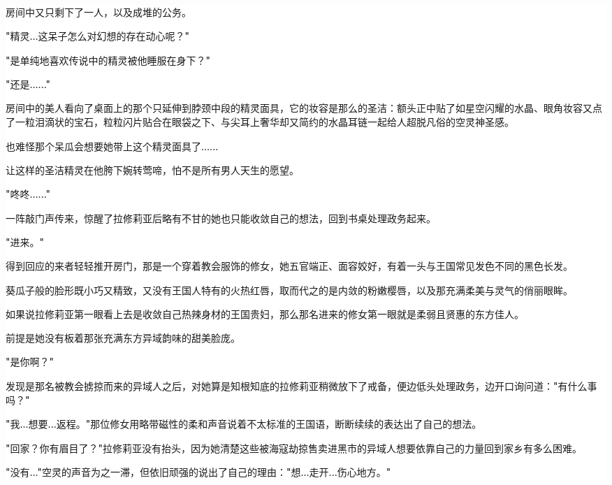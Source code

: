 
房间中又只剩下了一人，以及成堆的公务。



"精灵...这呆子怎么对幻想的存在动心呢？"



"是单纯地喜欢传说中的精灵被他睡服在身下？"



"还是......"



房间中的美人看向了桌面上的那个只延伸到脖颈中段的精灵面具，它的妆容是那么的圣洁：额头正中贴了如星空闪耀的水晶、眼角妆容又点了一粒泪滴状的宝石，粒粒闪片贴合在眼袋之下、与尖耳上奢华却又简约的水晶耳链一起给人超脱凡俗的空灵神圣感。



也难怪那个呆瓜会想要她带上这个精灵面具了......



让这样的圣洁精灵在他胯下婉转莺啼，怕不是所有男人天生的愿望。



"咚咚......"



一阵敲门声传来，惊醒了拉修莉亚后略有不甘的她也只能收敛自己的想法，回到书桌处理政务起来。



"进来。"



得到回应的来者轻轻推开房门，那是一个穿着教会服饰的修女，她五官端正、面容姣好，有着一头与王国常见发色不同的黑色长发。



葵瓜子般的脸形既小巧又精致，又没有王国人特有的火热红唇，取而代之的是内敛的粉嫩樱唇，以及那充满柔美与灵气的俏丽眼眸。



如果说拉修莉亚第一眼看上去是收敛自己热辣身材的王国贵妇，那么那名进来的修女第一眼就是柔弱且贤惠的东方佳人。



前提是她没有板着那张充满东方异域韵味的甜美脸庞。



"是你啊？"



发现是那名被教会掳掠而来的异域人之后，对她算是知根知底的拉修莉亚稍微放下了戒备，便边低头处理政务，边开口询问道："有什么事吗？"



"我...想要...返程。"那位修女用略带磁性的柔和声音说着不太标准的王国语，断断续续的表达出了自己的想法。



"回家？你有眉目了？"拉修莉亚没有抬头，因为她清楚这些被海寇劫掠售卖进黑市的异域人想要依靠自己的力量回到家乡有多么困难。



"没有..."空灵的声音为之一滞，但依旧顽强的说出了自己的理由："想...走开...伤心地方。"
